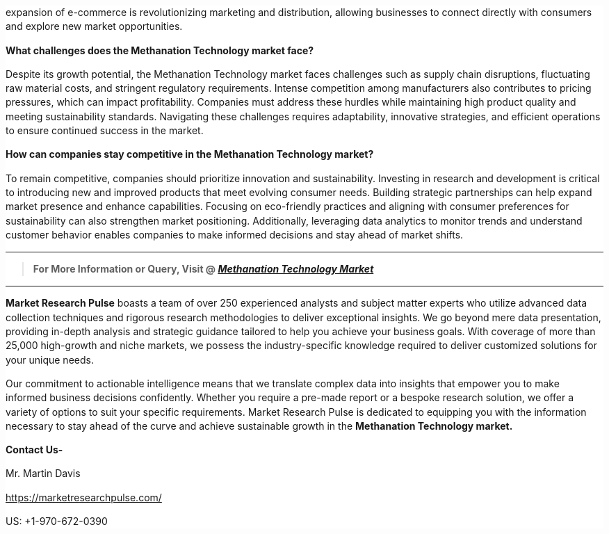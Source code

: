 expansion of e-commerce is revolutionizing marketing and distribution, allowing businesses to connect directly with consumers and explore new market opportunities.</p><p><strong>What challenges does the Methanation Technology market face?</strong></p><p>Despite its growth potential, the Methanation Technology market faces challenges such as supply chain disruptions, fluctuating raw material costs, and stringent regulatory requirements. Intense competition among manufacturers also contributes to pricing pressures, which can impact profitability. Companies must address these hurdles while maintaining high product quality and meeting sustainability standards. Navigating these challenges requires adaptability, innovative strategies, and efficient operations to ensure continued success in the market.</p><p><strong>How can companies stay competitive in the Methanation Technology market?</strong></p><p>To remain competitive, companies should prioritize innovation and sustainability. Investing in research and development is critical to introducing new and improved products that meet evolving consumer needs. Building strategic partnerships can help expand market presence and enhance capabilities. Focusing on eco-friendly practices and aligning with consumer preferences for sustainability can also strengthen market positioning. Additionally, leveraging data analytics to monitor trends and understand customer behavior enables companies to make informed decisions and stay ahead of market shifts.</p><hr /><blockquote><p><strong>For More Information or Query, Visit @&nbsp;<em><a href="https://marketresearchpulse.com/report/24454/methanation-technology-market?utm_source=Linkedin&utm_medium=0111">Methanation Technology Market</a></em></strong></p></blockquote><hr /><p><strong>Market Research Pulse</strong> boasts a team of over 250 experienced analysts and subject matter experts who utilize advanced data collection techniques and rigorous research methodologies to deliver exceptional insights. We go beyond mere data presentation, providing in-depth analysis and strategic guidance tailored to help you achieve your business goals. With coverage of more than 25,000 high-growth and niche markets, we possess the industry-specific knowledge required to deliver customized solutions for your unique needs.</p><p>Our commitment to actionable intelligence means that we translate complex data into insights that empower you to make informed business decisions confidently. Whether you require a pre-made report or a bespoke research solution, we offer a variety of options to suit your specific requirements. Market Research Pulse is dedicated to equipping you with the information necessary to stay ahead of the curve and achieve sustainable growth in the <strong>Methanation Technology market.</strong></p><p><strong>Contact Us-</strong></p><p>Mr. Martin Davis</p><p>https://marketresearchpulse.com/</p><p>US: +1-970-672-0390</p>
